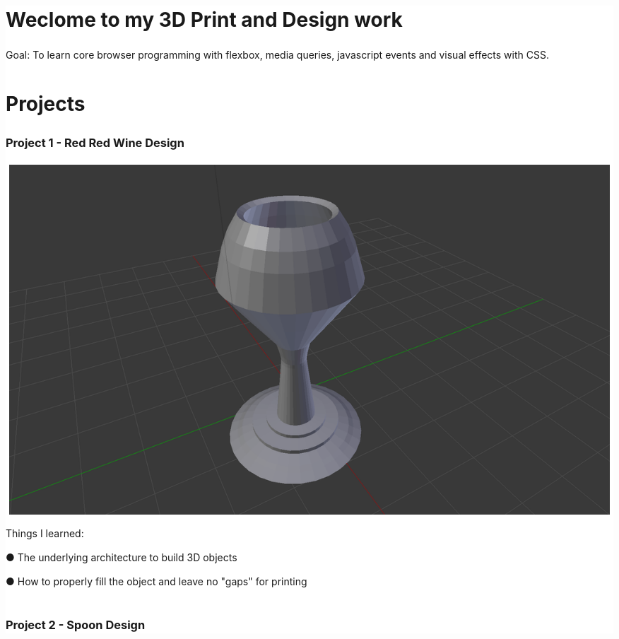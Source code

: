 # Weclome to my 3D Print and Design work 

Goal: To learn core browser programming with flexbox, media queries, javascript events and visual effects with CSS. 


# Projects

### Project 1 - Red Red Wine Design

<p align="center">
<img align="center" width="850" height="500" src="https://github.com/Rdbrennan/3D-Print-and-Design/blob/master/Automaker%20Monkey%20Design/Screen%20Shot%202018-09-20%20at%2012.30.13%20AM.png">
  </p>

Things I learned:

  ● The underlying architecture to build 3D objects
  
  ● How to properly fill the object and leave no "gaps" for printing
  
#

### Project 2 - Spoon Design

<p align="center">